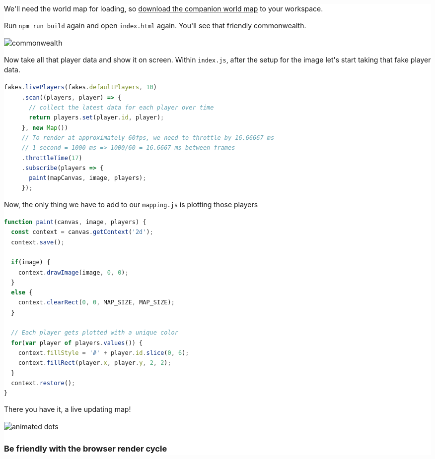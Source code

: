 We'll need the world map for loading, so [download the companion world map](https://raw.githubusercontent.com/rgbkrk/lets-rxjs5/acebf65cb206258b0ec022c8287015eefb5728a6/CompanionWorldMap.png)
to your workspace.

Run `npm run build` again and open `index.html` again. You'll see that friendly
commonwealth.

![commonwealth](https://raw.githubusercontent.com/rgbkrk/lets-rxjs5/acebf65cb206258b0ec022c8287015eefb5728a6/CompanionWorldMap.png)

Now take all that player data and show it on screen. Within `index.js`,
after the setup for the image let's start taking that fake player data.

```javascript
fakes.livePlayers(fakes.defaultPlayers, 10)
     .scan((players, player) => {
       // collect the latest data for each player over time
       return players.set(player.id, player);
     }, new Map())
     // To render at approximately 60fps, we need to throttle by 16.66667 ms
     // 1 second = 1000 ms => 1000/60 = 16.6667 ms between frames
     .throttleTime(17)
     .subscribe(players => {
       paint(mapCanvas, image, players);
     });
```

Now, the only thing we have to add to our `mapping.js` is plotting those players

```javascript
function paint(canvas, image, players) {
  const context = canvas.getContext('2d');
  context.save();

  if(image) {
    context.drawImage(image, 0, 0);
  }
  else {
    context.clearRect(0, 0, MAP_SIZE, MAP_SIZE);
  }

  // Each player gets plotted with a unique color
  for(var player of players.values()) {
    context.fillStyle = '#' + player.id.slice(0, 6);
    context.fillRect(player.x, player.y, 2, 2);
  }
  context.restore();
}
```

There you have it, a live updating map!

![animated dots](https://cloud.githubusercontent.com/assets/836375/11960060/5b49ac9c-a896-11e5-8e50-da9ce4330e1d.gif)

### Be friendly with the browser render cycle
